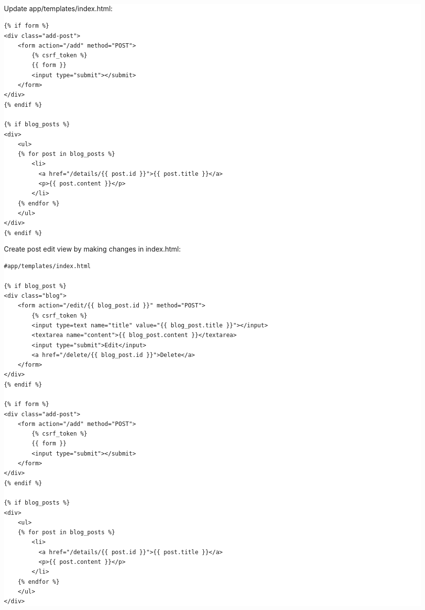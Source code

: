 Update app/templates/index.html:

```
{% if form %}
<div class="add-post">
    <form action="/add" method="POST">
        {% csrf_token %}
        {{ form }}
        <input type="submit"></submit>
    </form>
</div>
{% endif %}

{% if blog_posts %}
<div>
    <ul>
    {% for post in blog_posts %}
        <li>
          <a href="/details/{{ post.id }}">{{ post.title }}</a>
          <p>{{ post.content }}</p>
        </li>
    {% endfor %}
    </ul>
</div>
{% endif %}

```
Create post edit view by making changes in index.html:

```
#app/templates/index.html

{% if blog_post %}
<div class="blog">
    <form action="/edit/{{ blog_post.id }}" method="POST">
        {% csrf_token %}
        <input type=text name="title" value="{{ blog_post.title }}"></input>
        <textarea name="content">{{ blog_post.content }}</textarea>
        <input type="submit">Edit</input>
        <a href="/delete/{{ blog_post.id }}">Delete</a>
    </form>
</div>
{% endif %}

{% if form %}
<div class="add-post">
    <form action="/add" method="POST">
        {% csrf_token %}
        {{ form }}
        <input type="submit"></submit>
    </form>
</div>
{% endif %}

{% if blog_posts %}
<div>
    <ul>
    {% for post in blog_posts %}
        <li>
          <a href="/details/{{ post.id }}">{{ post.title }}</a>
          <p>{{ post.content }}</p>
        </li>
    {% endfor %}
    </ul>
</div>
```